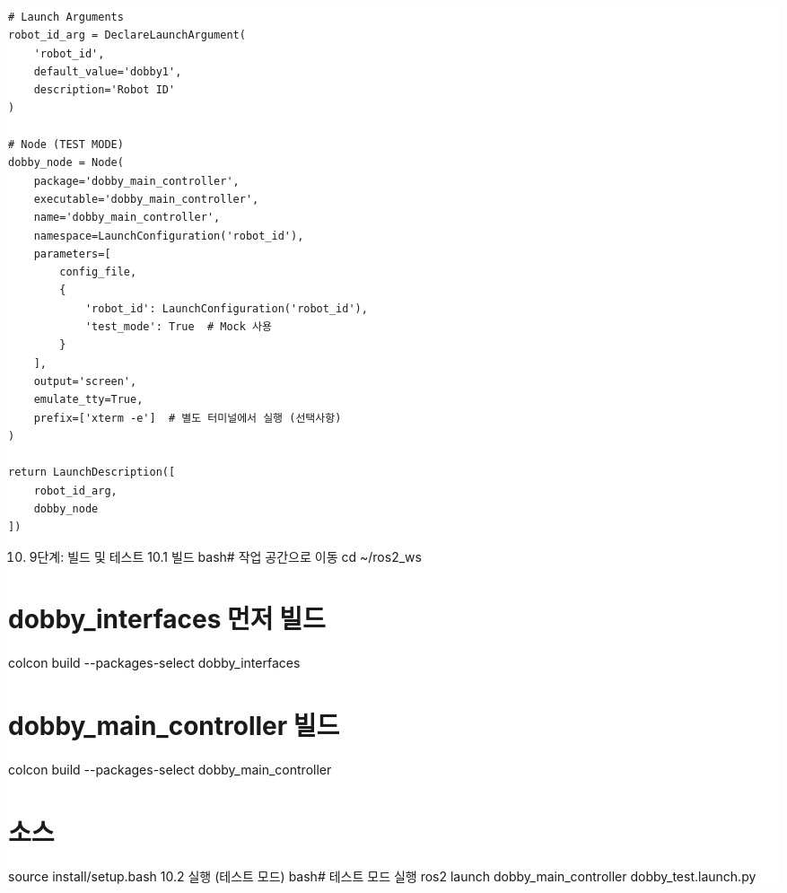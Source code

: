     # Launch Arguments
    robot_id_arg = DeclareLaunchArgument(
        'robot_id',
        default_value='dobby1',
        description='Robot ID'
    )
    
    # Node (TEST MODE)
    dobby_node = Node(
        package='dobby_main_controller',
        executable='dobby_main_controller',
        name='dobby_main_controller',
        namespace=LaunchConfiguration('robot_id'),
        parameters=[
            config_file,
            {
                'robot_id': LaunchConfiguration('robot_id'),
                'test_mode': True  # Mock 사용
            }
        ],
        output='screen',
        emulate_tty=True,
        prefix=['xterm -e']  # 별도 터미널에서 실행 (선택사항)
    )
    
    return LaunchDescription([
        robot_id_arg,
        dobby_node
    ])

10. 9단계: 빌드 및 테스트
10.1 빌드
bash# 작업 공간으로 이동
cd ~/ros2_ws

# dobby_interfaces 먼저 빌드
colcon build --packages-select dobby_interfaces

# dobby_main_controller 빌드
colcon build --packages-select dobby_main_controller

# 소스
source install/setup.bash
10.2 실행 (테스트 모드)
bash# 테스트 모드 실행
ros2 launch dobby_main_controller dobby_test.launch.py

